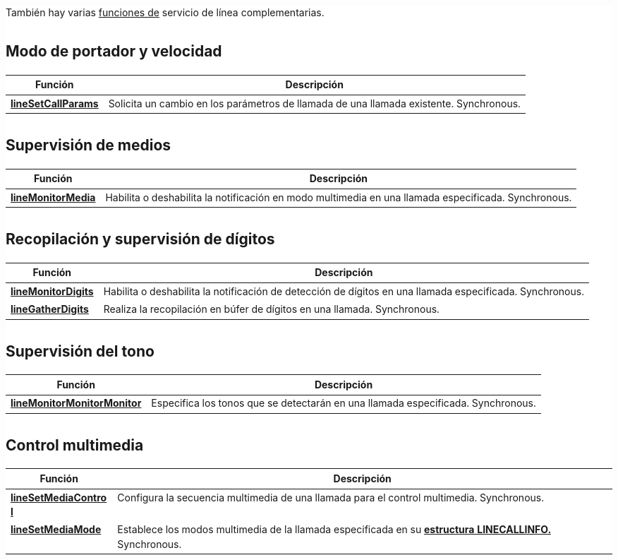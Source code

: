 También hay varias [funciones de](#miscellaneous) servicio de línea complementarias.

## <a name="bearer-mode-and-rate"></a>Modo de portador y velocidad



| Función                                       | Descripción                                                                |
|------------------------------------------------|----------------------------------------------------------------------------|
| [**lineSetCallParams**](/windows/desktop/api/Tapi/nf-tapi-linesetcallparams) | Solicita un cambio en los parámetros de llamada de una llamada existente. Synchronous. |



 

## <a name="media-monitoring"></a>Supervisión de medios



| Función                                     | Descripción                                                                   |
|----------------------------------------------|-------------------------------------------------------------------------------|
| [**lineMonitorMedia**](/windows/desktop/api/Tapi/nf-tapi-linemonitormedia) | Habilita o deshabilita la notificación en modo multimedia en una llamada especificada. Synchronous. |



 

## <a name="digit-monitoring-and-gathering"></a>Recopilación y supervisión de dígitos



| Función                                       | Descripción                                                                        |
|------------------------------------------------|------------------------------------------------------------------------------------|
| [**lineMonitorDigits**](/windows/desktop/api/Tapi/nf-tapi-linemonitordigits) | Habilita o deshabilita la notificación de detección de dígitos en una llamada especificada. Synchronous. |
| [**lineGatherDigits**](/windows/desktop/api/Tapi/nf-tapi-linegatherdigits)   | Realiza la recopilación en búfer de dígitos en una llamada. Synchronous.                  |



 

## <a name="tone-monitoring"></a>Supervisión del tono



| Función                                     | Descripción                                                       |
|----------------------------------------------|-------------------------------------------------------------------|
| [**lineMonitorMonitorMonitor**](/windows/desktop/api/Tapi/nf-tapi-linemonitortones) | Especifica los tonos que se detectarán en una llamada especificada. Synchronous. |



 

## <a name="media-control"></a>Control multimedia



| Función                                           | Descripción                                                                                                          |
|----------------------------------------------------|----------------------------------------------------------------------------------------------------------------------|
| [**lineSetMediaControl**](/windows/desktop/api/Tapi/nf-tapi-linesetmediacontrol) | Configura la secuencia multimedia de una llamada para el control multimedia. Synchronous.                                                        |
| [**lineSetMediaMode**](/windows/desktop/api/Tapi/nf-tapi-linesetmediamode)       | Establece los modos multimedia de la llamada especificada en su [**estructura LINECALLINFO.**](/windows/desktop/api/Tapi/ns-tapi-linecallinfo) Synchronous. |
